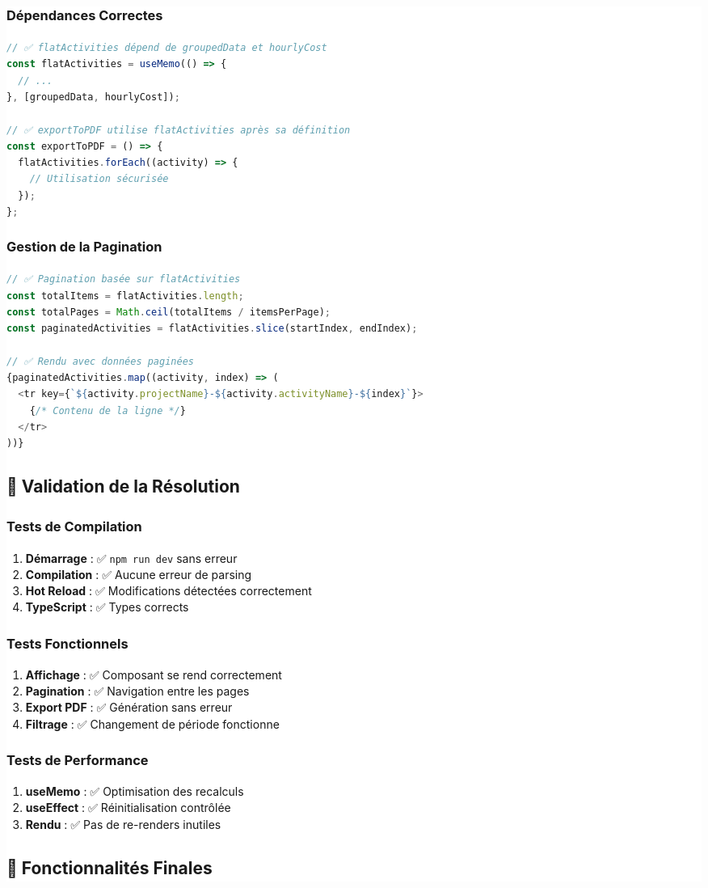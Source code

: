 ### **Dépendances Correctes**
```typescript
// ✅ flatActivities dépend de groupedData et hourlyCost
const flatActivities = useMemo(() => {
  // ...
}, [groupedData, hourlyCost]);

// ✅ exportToPDF utilise flatActivities après sa définition
const exportToPDF = () => {
  flatActivities.forEach((activity) => {
    // Utilisation sécurisée
  });
};
```

### **Gestion de la Pagination**
```typescript
// ✅ Pagination basée sur flatActivities
const totalItems = flatActivities.length;
const totalPages = Math.ceil(totalItems / itemsPerPage);
const paginatedActivities = flatActivities.slice(startIndex, endIndex);

// ✅ Rendu avec données paginées
{paginatedActivities.map((activity, index) => (
  <tr key={`${activity.projectName}-${activity.activityName}-${index}`}>
    {/* Contenu de la ligne */}
  </tr>
))}
```

## 🧪 **Validation de la Résolution**

### **Tests de Compilation**
1. **Démarrage** : ✅ `npm run dev` sans erreur
2. **Compilation** : ✅ Aucune erreur de parsing
3. **Hot Reload** : ✅ Modifications détectées correctement
4. **TypeScript** : ✅ Types corrects

### **Tests Fonctionnels**
1. **Affichage** : ✅ Composant se rend correctement
2. **Pagination** : ✅ Navigation entre les pages
3. **Export PDF** : ✅ Génération sans erreur
4. **Filtrage** : ✅ Changement de période fonctionne

### **Tests de Performance**
1. **useMemo** : ✅ Optimisation des recalculs
2. **useEffect** : ✅ Réinitialisation contrôlée
3. **Rendu** : ✅ Pas de re-renders inutiles

## 🎨 **Fonctionnalités Finales**
